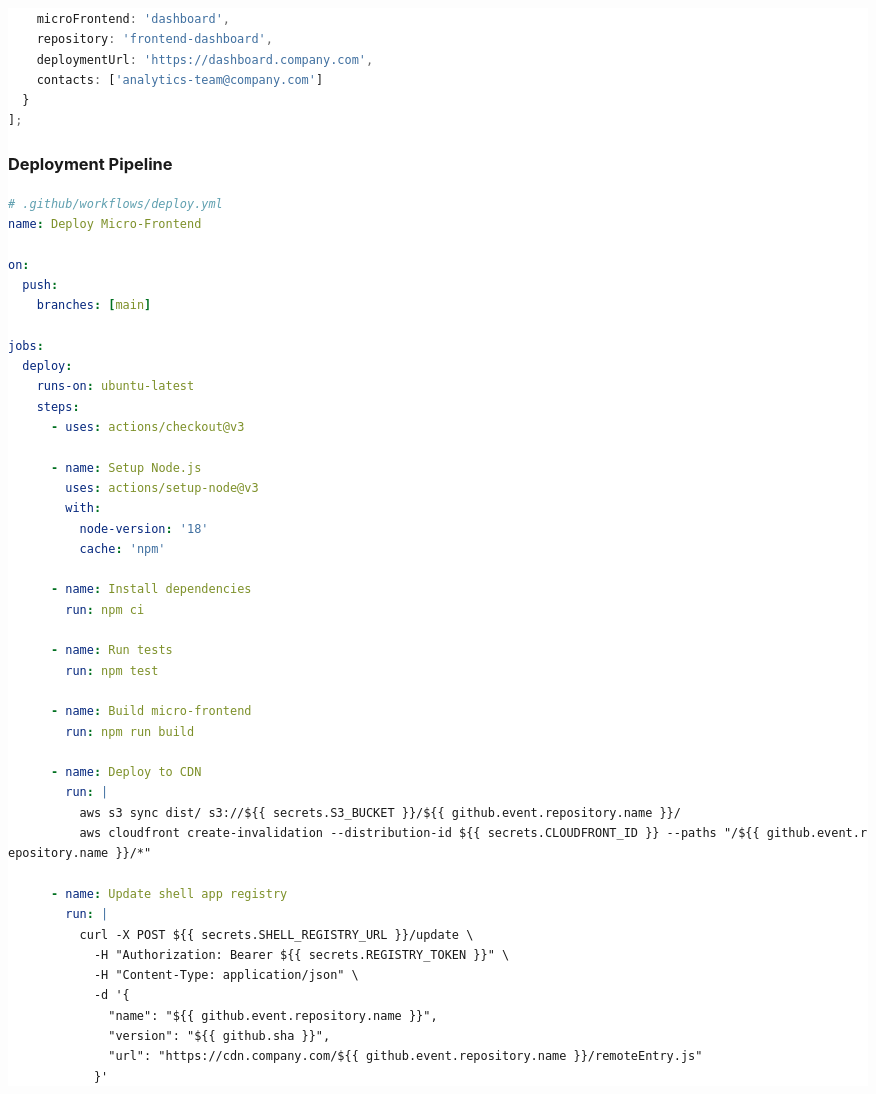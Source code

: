 ```typescript
    microFrontend: 'dashboard',
    repository: 'frontend-dashboard',
    deploymentUrl: 'https://dashboard.company.com',
    contacts: ['analytics-team@company.com']
  }
];
```

### Deployment Pipeline
```yaml
# .github/workflows/deploy.yml
name: Deploy Micro-Frontend

on:
  push:
    branches: [main]

jobs:
  deploy:
    runs-on: ubuntu-latest
    steps:
      - uses: actions/checkout@v3

      - name: Setup Node.js
        uses: actions/setup-node@v3
        with:
          node-version: '18'
          cache: 'npm'

      - name: Install dependencies
        run: npm ci

      - name: Run tests
        run: npm test

      - name: Build micro-frontend
        run: npm run build

      - name: Deploy to CDN
        run: |
          aws s3 sync dist/ s3://${{ secrets.S3_BUCKET }}/${{ github.event.repository.name }}/
          aws cloudfront create-invalidation --distribution-id ${{ secrets.CLOUDFRONT_ID }} --paths "/${{ github.event.repository.name }}/*"

      - name: Update shell app registry
        run: |
          curl -X POST ${{ secrets.SHELL_REGISTRY_URL }}/update \
            -H "Authorization: Bearer ${{ secrets.REGISTRY_TOKEN }}" \
            -H "Content-Type: application/json" \
            -d '{
              "name": "${{ github.event.repository.name }}",
              "version": "${{ github.sha }}",
              "url": "https://cdn.company.com/${{ github.event.repository.name }}/remoteEntry.js"
            }'
```
